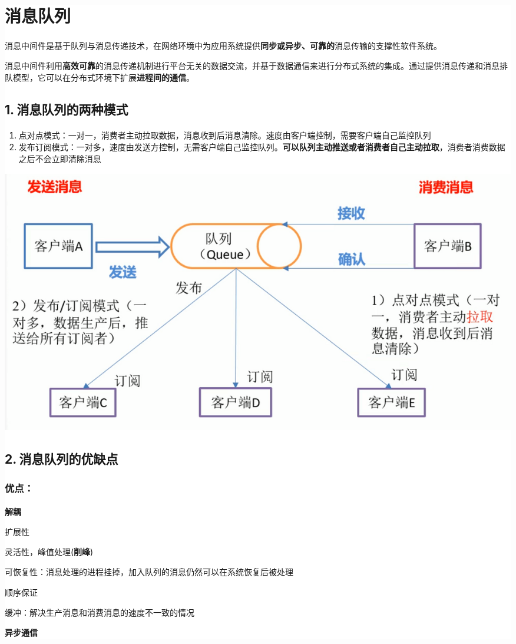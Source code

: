# 消息队列

消息中间件是基于队列与消息传递技术，在网络环境中为应用系统提供**同步或异步、可靠的**消息传输的支撑性软件系统。

消息中间件利用**高效可靠**的消息传递机制进行平台无关的数据交流，并基于数据通信来进行分布式系统的集成。通过提供消息传递和消息排队模型，它可以在分布式环境下扩展**进程间的通信**。

##  1. 消息队列的两种模式

1. 点对点模式：一对一，消费者主动拉取数据，消息收到后消息清除。速度由客户端控制，需要客户端自己监控队列
2. 发布订阅模式：一对多，速度由发送方控制，无需客户端自己监控队列。**可以队列主动推送或者消费者自己主动拉取**，消费者消费数据之后不会立即清除消息

![消息队列的两种模式](./picture/中间件/消息队列的两种模式.png)

## 2. 消息队列的优缺点

### **优点：**

**解耦**

扩展性

灵活性，峰值处理(**削峰**)

可恢复性：消息处理的进程挂掉，加入队列的消息仍然可以在系统恢复后被处理

顺序保证

缓冲：解决生产消息和消费消息的速度不一致的情况

**异步通信**
